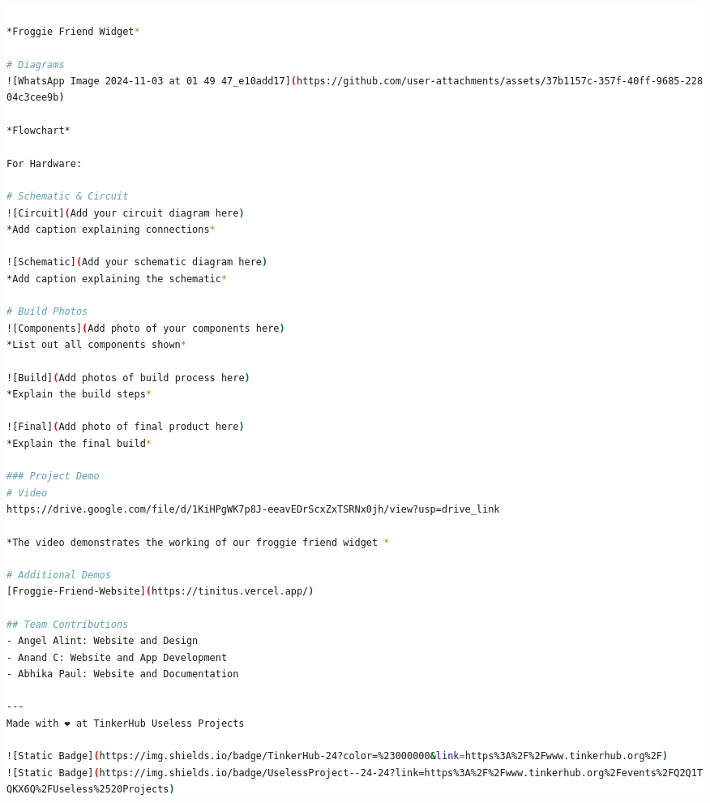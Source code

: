    ```bash

*Froggie Friend Widget*

# Diagrams
![WhatsApp Image 2024-11-03 at 01 49 47_e10add17](https://github.com/user-attachments/assets/37b1157c-357f-40ff-9685-22804c3cee9b)

*Flowchart*

For Hardware:

# Schematic & Circuit
![Circuit](Add your circuit diagram here)
*Add caption explaining connections*

![Schematic](Add your schematic diagram here)
*Add caption explaining the schematic*

# Build Photos
![Components](Add photo of your components here)
*List out all components shown*

![Build](Add photos of build process here)
*Explain the build steps*

![Final](Add photo of final product here)
*Explain the final build*

### Project Demo
# Video
https://drive.google.com/file/d/1KiHPgWK7p8J-eeavEDrScxZxTSRNx0jh/view?usp=drive_link

*The video demonstrates the working of our froggie friend widget *

# Additional Demos
[Froggie-Friend-Website](https://tinitus.vercel.app/)

## Team Contributions
- Angel Alint: Website and Design
- Anand C: Website and App Development
- Abhika Paul: Website and Documentation

---
Made with ❤️ at TinkerHub Useless Projects 

![Static Badge](https://img.shields.io/badge/TinkerHub-24?color=%23000000&link=https%3A%2F%2Fwww.tinkerhub.org%2F)
![Static Badge](https://img.shields.io/badge/UselessProject--24-24?link=https%3A%2F%2Fwww.tinkerhub.org%2Fevents%2FQ2Q1TQKX6Q%2FUseless%2520Projects)
